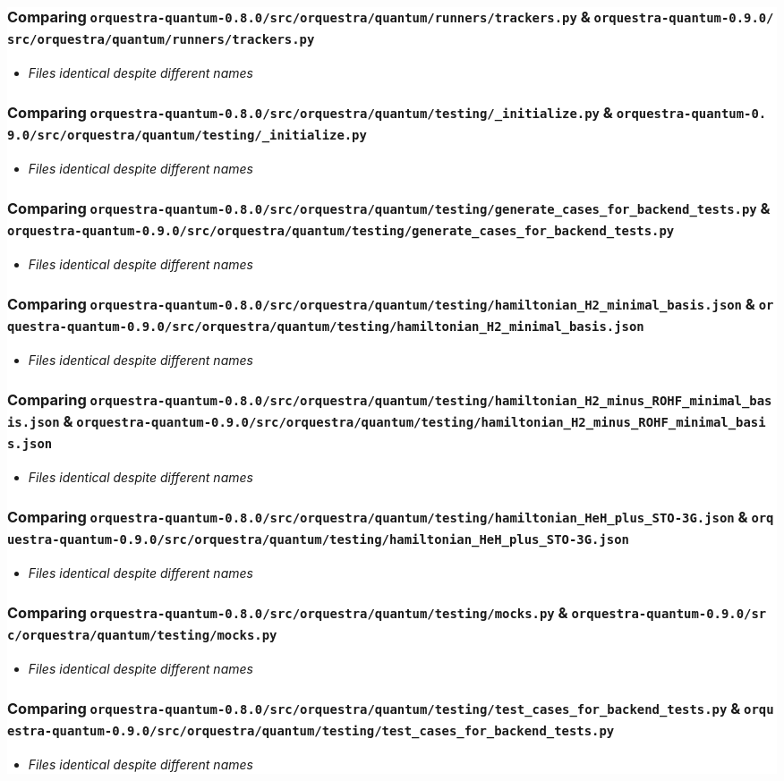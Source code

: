 ### Comparing `orquestra-quantum-0.8.0/src/orquestra/quantum/runners/trackers.py` & `orquestra-quantum-0.9.0/src/orquestra/quantum/runners/trackers.py`

 * *Files identical despite different names*

### Comparing `orquestra-quantum-0.8.0/src/orquestra/quantum/testing/_initialize.py` & `orquestra-quantum-0.9.0/src/orquestra/quantum/testing/_initialize.py`

 * *Files identical despite different names*

### Comparing `orquestra-quantum-0.8.0/src/orquestra/quantum/testing/generate_cases_for_backend_tests.py` & `orquestra-quantum-0.9.0/src/orquestra/quantum/testing/generate_cases_for_backend_tests.py`

 * *Files identical despite different names*

### Comparing `orquestra-quantum-0.8.0/src/orquestra/quantum/testing/hamiltonian_H2_minimal_basis.json` & `orquestra-quantum-0.9.0/src/orquestra/quantum/testing/hamiltonian_H2_minimal_basis.json`

 * *Files identical despite different names*

### Comparing `orquestra-quantum-0.8.0/src/orquestra/quantum/testing/hamiltonian_H2_minus_ROHF_minimal_basis.json` & `orquestra-quantum-0.9.0/src/orquestra/quantum/testing/hamiltonian_H2_minus_ROHF_minimal_basis.json`

 * *Files identical despite different names*

### Comparing `orquestra-quantum-0.8.0/src/orquestra/quantum/testing/hamiltonian_HeH_plus_STO-3G.json` & `orquestra-quantum-0.9.0/src/orquestra/quantum/testing/hamiltonian_HeH_plus_STO-3G.json`

 * *Files identical despite different names*

### Comparing `orquestra-quantum-0.8.0/src/orquestra/quantum/testing/mocks.py` & `orquestra-quantum-0.9.0/src/orquestra/quantum/testing/mocks.py`

 * *Files identical despite different names*

### Comparing `orquestra-quantum-0.8.0/src/orquestra/quantum/testing/test_cases_for_backend_tests.py` & `orquestra-quantum-0.9.0/src/orquestra/quantum/testing/test_cases_for_backend_tests.py`

 * *Files identical despite different names*
